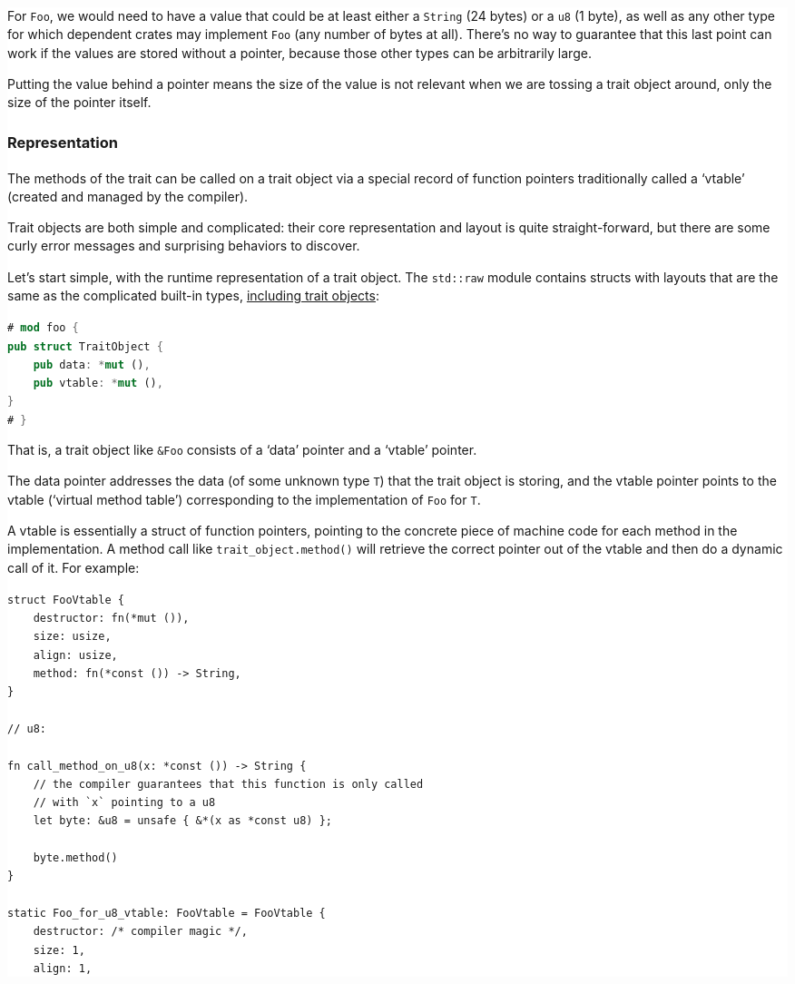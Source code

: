 For `Foo`, we would need to have a value that could be at least either a
`String` (24 bytes) or a `u8` (1 byte), as well as any other type for which
dependent crates may implement `Foo` (any number of bytes at all). There’s no
way to guarantee that this last point can work if the values are stored without
a pointer, because those other types can be arbitrarily large.

Putting the value behind a pointer means the size of the value is not relevant
when we are tossing a trait object around, only the size of the pointer itself.

### Representation

The methods of the trait can be called on a trait object via a special record
of function pointers traditionally called a ‘vtable’ (created and managed by
the compiler).

Trait objects are both simple and complicated: their core representation and
layout is quite straight-forward, but there are some curly error messages and
surprising behaviors to discover.

Let’s start simple, with the runtime representation of a trait object. The
`std::raw` module contains structs with layouts that are the same as the
complicated built-in types, [including trait objects][stdraw]:

```rust
# mod foo {
pub struct TraitObject {
    pub data: *mut (),
    pub vtable: *mut (),
}
# }
```

[stdraw]: ../std/raw/struct.TraitObject.html

That is, a trait object like `&Foo` consists of a ‘data’ pointer and a ‘vtable’
pointer.

The data pointer addresses the data (of some unknown type `T`) that the trait
object is storing, and the vtable pointer points to the vtable (‘virtual method
table’) corresponding to the implementation of `Foo` for `T`.


A vtable is essentially a struct of function pointers, pointing to the concrete
piece of machine code for each method in the implementation. A method call like
`trait_object.method()` will retrieve the correct pointer out of the vtable and
then do a dynamic call of it. For example:

```rust,ignore
struct FooVtable {
    destructor: fn(*mut ()),
    size: usize,
    align: usize,
    method: fn(*const ()) -> String,
}

// u8:

fn call_method_on_u8(x: *const ()) -> String {
    // the compiler guarantees that this function is only called
    // with `x` pointing to a u8
    let byte: &u8 = unsafe { &*(x as *const u8) };

    byte.method()
}

static Foo_for_u8_vtable: FooVtable = FooVtable {
    destructor: /* compiler magic */,
    size: 1,
    align: 1,

```